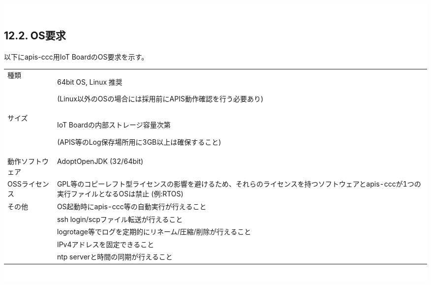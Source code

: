 <br>

## **12.2. OS要求**

以下にapis-ccc用IoT BoardのOS要求を示す。

<table>
<tbody>
<tr class="even">
<td>種類</td>
<td><p>64bit OS, Linux 推奨</p>
<p>(Linux以外のOSの場合には採用前にAPIS動作確認を行う必要あり)</p></td>
</tr>
<tr class="odd">
<td>サイズ</td>
<td><p>IoT Boardの内部ストレージ容量次第</p>
<p>(APIS等のLog保存場所用に3GB以上は確保すること)</p></td>
</tr>
<tr class="even">
<td>動作ソフトウェア</td>
<td>AdoptOpenJDK (32/64bit)</td>
</tr>
<tr class="odd">
<td>OSSライセンス</td>
<td>GPL等のコピーレフト型ライセンスの影響を避けるため、それらのライセンスを持つソフトウェアとapis-cccが1つの実行ファイルとなるOSは禁止 (例:RTOS)</td>
</tr>
<tr class="even">
<td rowspan="5">その他</td>
<td>OS起動時にapis-ccc等の自動実行が行えること</td>
</tr>
<tr class="odd">
<td>ssh login/scpファイル転送が行えること</td>
</tr>
<tr class="even">
<td>logrotage等でログを定期的にリネーム/圧縮/削除が行えること</td>
</tr>
<tr class="odd">
<td>IPv4アドレスを固定できること</td>
</tr>
<tr class="even">
<td>ntp serverと時間の同期が行えること</td>
</tr>
</tbody>
</table>

<br>
